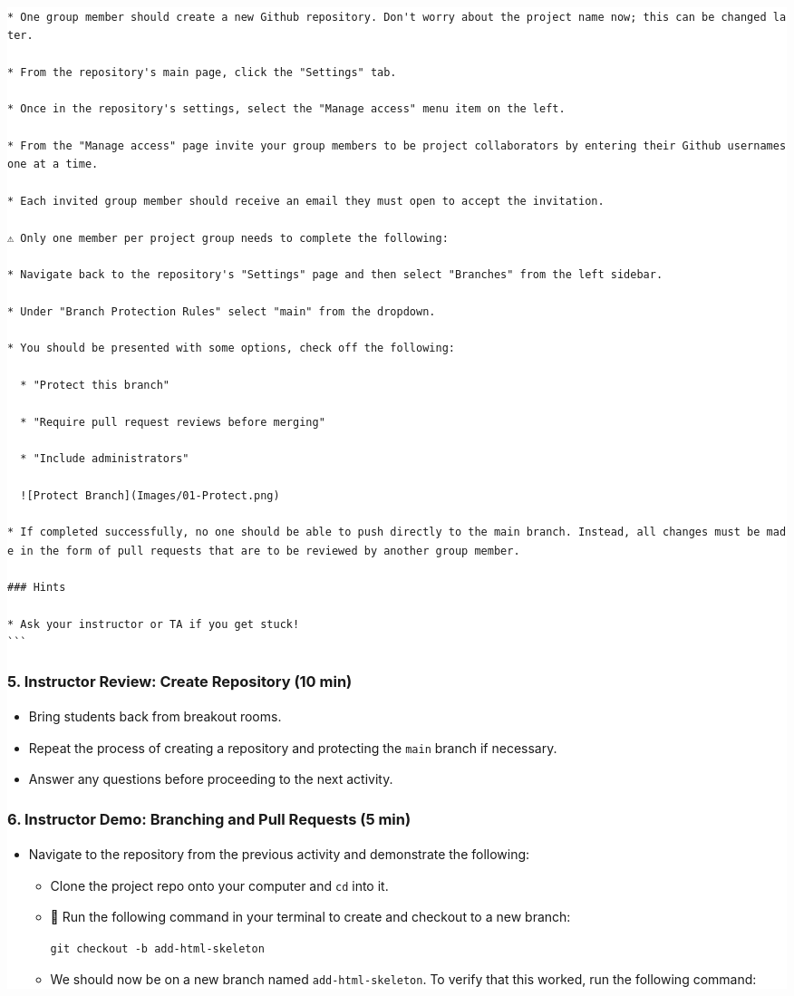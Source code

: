     * One group member should create a new Github repository. Don't worry about the project name now; this can be changed later.

    * From the repository's main page, click the "Settings" tab.

    * Once in the repository's settings, select the "Manage access" menu item on the left.

    * From the "Manage access" page invite your group members to be project collaborators by entering their Github usernames one at a time.

    * Each invited group member should receive an email they must open to accept the invitation.

    ⚠️ Only one member per project group needs to complete the following: 

    * Navigate back to the repository's "Settings" page and then select "Branches" from the left sidebar.

    * Under "Branch Protection Rules" select "main" from the dropdown.

    * You should be presented with some options, check off the following:

      * "Protect this branch"

      * "Require pull request reviews before merging"

      * "Include administrators"

      ![Protect Branch](Images/01-Protect.png)

    * If completed successfully, no one should be able to push directly to the main branch. Instead, all changes must be made in the form of pull requests that are to be reviewed by another group member.

    ### Hints

    * Ask your instructor or TA if you get stuck!
    ```

### 5. Instructor Review: Create Repository (10 min) 

* Bring students back from breakout rooms. 

* Repeat the process of creating a repository and protecting the `main` branch if necessary.

* Answer any questions before proceeding to the next activity.


### 6. Instructor Demo: Branching and Pull Requests (5 min) 

* Navigate to the repository from the previous activity and demonstrate the following: 

    * Clone the project repo onto your computer and `cd` into it.

    * 🔑 Run the following command in your terminal to create and checkout to a new branch:

         ```
         git checkout -b add-html-skeleton
         ```

    * We should now be on a new branch named `add-html-skeleton`. To verify that this worked, run the following command:
